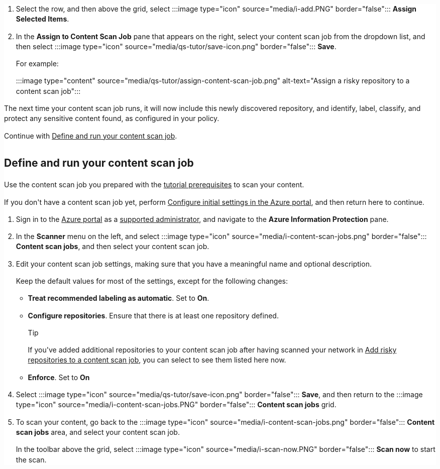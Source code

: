 1. Select the row, and then above the grid, select :::image type="icon" source="media/i-add.PNG" border="false"::: **Assign Selected Items**. 

1. In the **Assign to Content Scan Job** pane that appears on the right, select your content scan job from the dropdown list, and then select :::image type="icon" source="media/qs-tutor/save-icon.png" border="false"::: **Save**.

    For example:

    :::image type="content" source="media/qs-tutor/assign-content-scan-job.png" alt-text="Assign a risky repository to a content scan job":::

The next time your content scan job runs, it will now include this newly discovered repository, and identify, label, classify, and protect any sensitive content found, as configured in your policy.

Continue with [Define and run your content scan job](#define-and-run-your-content-scan-job).

## Define and run your content scan job

Use the content scan job you prepared with the [tutorial prerequisites](#tutorial-prerequisites) to scan your content. 

If you don't have a content scan job yet, perform [Configure initial settings in the Azure portal](tutorial-install-scanner.md#configure-initial-scanner-settings-in-the-azure-portal), and then return here to continue.


1. Sign in to the [Azure portal](https://portal.azure.com/) as a [supported administrator](#tutorial-prerequisites), and navigate to the **Azure Information Protection** pane.
        
1. In the **Scanner** menu on the left, and select :::image type="icon" source="media/i-content-scan-jobs.png" border="false"::: **Content scan jobs**, and then select your content scan job.
 
1. Edit your content scan job settings, making sure that you have a meaningful name and optional description. 

    Keep the default values for most of the settings, except for the following changes:

    -  **Treat recommended labeling as automatic**. Set to **On**.
    
    - **Configure repositories**. Ensure that there is at least one repository defined. 
    
        > [!TIP]
        > If you've added additional repositories to your content scan job after having scanned your network in [Add risky repositories to a content scan job](#add-risky-repositories-to-a-content-scan-job),  you can select to see them listed here now. 

    - **Enforce**. Set to **On**
    
1. Select :::image type="icon" source="media/qs-tutor/save-icon.png" border="false"::: **Save**, and then return to the :::image type="icon" source="media/i-content-scan-jobs.PNG" border="false"::: **Content scan jobs** grid.

1. To scan your content, go back to the :::image type="icon" source="media/i-content-scan-jobs.png" border="false"::: **Content scan jobs** area, and select your content scan job.

    In the toolbar above the grid, select :::image type="icon" source="media/i-scan-now.PNG" border="false"::: **Scan now** to start the scan.
